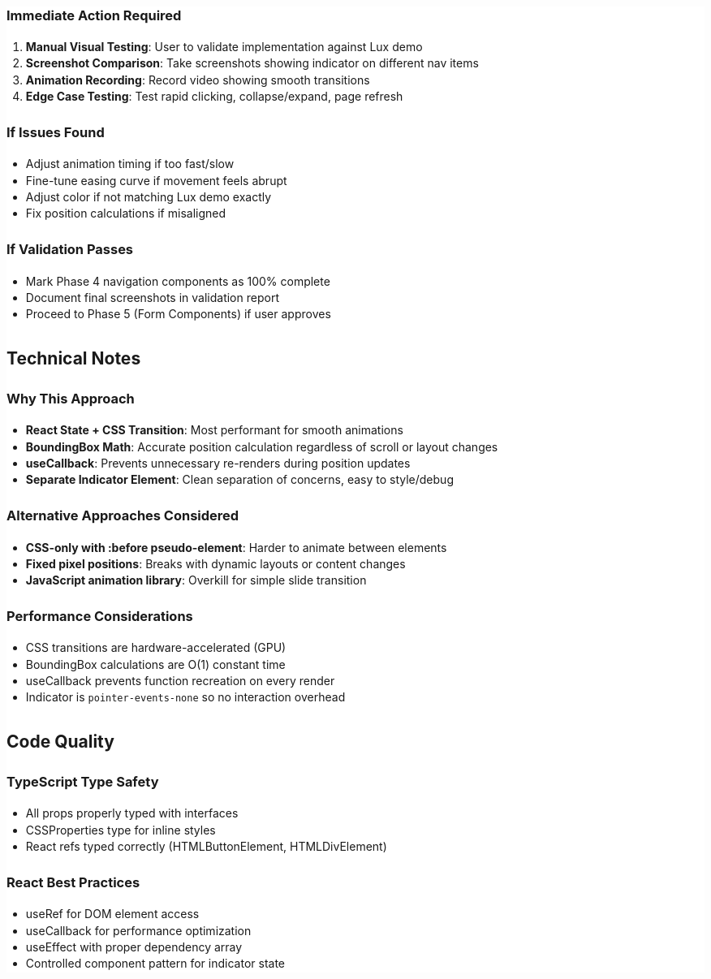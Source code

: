 ### Immediate Action Required
1. **Manual Visual Testing**: User to validate implementation against Lux demo
2. **Screenshot Comparison**: Take screenshots showing indicator on different nav items
3. **Animation Recording**: Record video showing smooth transitions
4. **Edge Case Testing**: Test rapid clicking, collapse/expand, page refresh

### If Issues Found
- Adjust animation timing if too fast/slow
- Fine-tune easing curve if movement feels abrupt
- Adjust color if not matching Lux demo exactly
- Fix position calculations if misaligned

### If Validation Passes
- Mark Phase 4 navigation components as 100% complete
- Document final screenshots in validation report
- Proceed to Phase 5 (Form Components) if user approves

## Technical Notes

### Why This Approach
- **React State + CSS Transition**: Most performant for smooth animations
- **BoundingBox Math**: Accurate position calculation regardless of scroll or layout changes
- **useCallback**: Prevents unnecessary re-renders during position updates
- **Separate Indicator Element**: Clean separation of concerns, easy to style/debug

### Alternative Approaches Considered
- **CSS-only with :before pseudo-element**: Harder to animate between elements
- **Fixed pixel positions**: Breaks with dynamic layouts or content changes
- **JavaScript animation library**: Overkill for simple slide transition

### Performance Considerations
- CSS transitions are hardware-accelerated (GPU)
- BoundingBox calculations are O(1) constant time
- useCallback prevents function recreation on every render
- Indicator is `pointer-events-none` so no interaction overhead

## Code Quality

### TypeScript Type Safety
- All props properly typed with interfaces
- CSSProperties type for inline styles
- React refs typed correctly (HTMLButtonElement, HTMLDivElement)

### React Best Practices
- useRef for DOM element access
- useCallback for performance optimization
- useEffect with proper dependency array
- Controlled component pattern for indicator state

